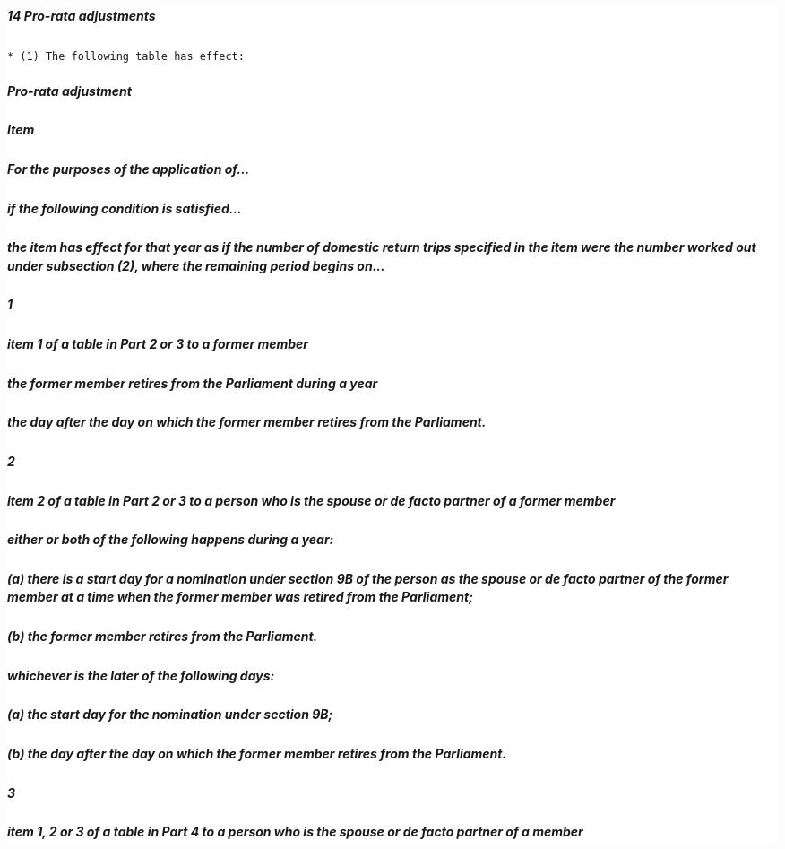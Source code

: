 ##### 14  Pro-rata adjustments

    * (1) The following table has effect:

##### Pro-rata adjustment

##### Item

##### For the purposes of the application of...

##### if the following condition is satisfied...

##### the item has effect for that year as if the number of domestic return trips specified in the item were the number worked out under subsection (2), where the remaining period begins on...

##### 1

##### item 1 of a table in Part 2 or 3 to a former member

##### the former member retires from the Parliament during a year

##### the day after the day on which the former member retires from the Parliament.

##### 2

##### item 2 of a table in Part 2 or 3 to a person who is the spouse or de facto partner of a former member

##### either or both of the following happens during a year: 

##### (a) there is a start day for a nomination under section 9B of the person as the spouse or de facto partner of the former member at a time when the former member was retired from the Parliament;

##### (b) the former member retires from the Parliament.

##### whichever is the later of the following days: 

##### (a) the start day for the nomination under section 9B;

##### (b) the day after the day on which the former member retires from the Parliament.

##### 3

##### item 1, 2 or 3 of a table in Part 4 to a person who is the spouse or de facto partner of a member
